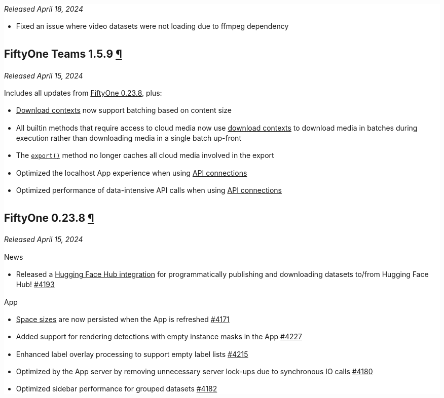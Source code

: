 _Released April 18, 2024_

- Fixed an issue where video datasets were not loading due to ffmpeg dependency

## FiftyOne Teams 1.5.9 [¶](\#fiftyone-teams-1-5-9 "Permalink to this headline")

_Released April 15, 2024_

Includes all updates from [FiftyOne 0.23.8](#release-notes-v0-23-8), plus:

- [Download contexts](teams/cloud_media.md#teams-cloud-media-python) now support batching
based on content size

- All builtin methods that require access to cloud media now use
[download contexts](teams/cloud_media.md#teams-cloud-media-python) to download media in
batches during execution rather than downloading media in a single batch
up-front

- The [`export()`](api/fiftyone.core.collections.html#fiftyone.core.collections.SampleCollection.export "fiftyone.core.collections.SampleCollection.export")
method no longer caches all cloud media involved in the export

- Optimized the localhost App experience when using
[API connections](teams/api_connection.md#teams-api-connection)

- Optimized performance of data-intensive API calls when using
[API connections](teams/api_connection.md#teams-api-connection)

## FiftyOne 0.23.8 [¶](\#fiftyone-0-23-8 "Permalink to this headline")

_Released April 15, 2024_

News

- Released a [Hugging Face Hub integration](integrations/huggingface.md#huggingface-hub) for
programmatically publishing and downloading datasets to/from Hugging Face Hub!
[#4193](https://github.com/voxel51/fiftyone/pull/4193)

App

- [Space sizes](fiftyone_concepts/app.md#app-spaces) are now persisted when the App is refreshed
[#4171](https://github.com/voxel51/fiftyone/pull/4171)

- Added support for rendering detections with empty instance masks in the App
[#4227](https://github.com/voxel51/fiftyone/pull/4227)

- Enhanced label overlay processing to support empty label lists
[#4215](https://github.com/voxel51/fiftyone/pull/4215)

- Optimized by the App server by removing unnecessary server lock-ups due to
synchronous IO calls
[#4180](https://github.com/voxel51/fiftyone/pull/4180)

- Optimized sidebar performance for grouped datasets
[#4182](https://github.com/voxel51/fiftyone/pull/4182)
